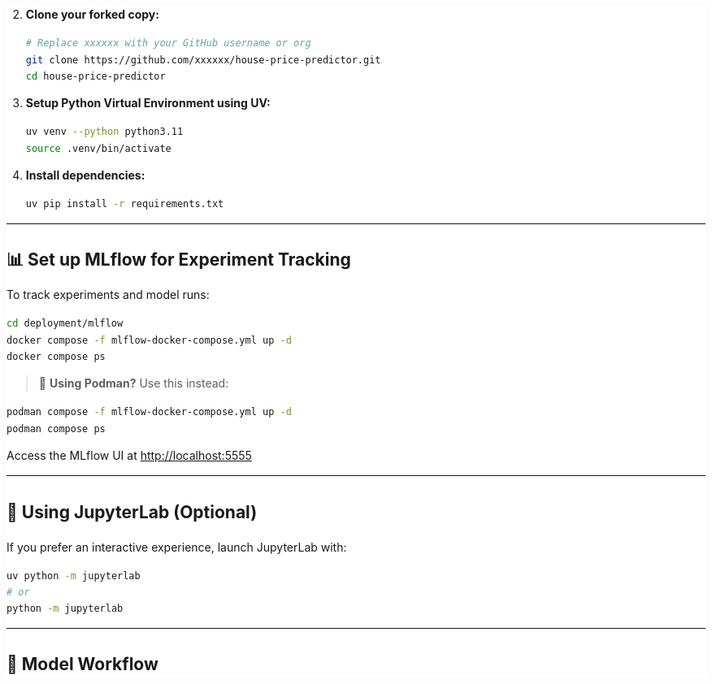 2. **Clone your forked copy:**

   ```bash
   # Replace xxxxxx with your GitHub username or org
   git clone https://github.com/xxxxxx/house-price-predictor.git
   cd house-price-predictor
   ```

3. **Setup Python Virtual Environment using UV:**

   ```bash
   uv venv --python python3.11
   source .venv/bin/activate
   ```

4. **Install dependencies:**

   ```bash
   uv pip install -r requirements.txt
   ```

---

## 📊 Set up MLflow for Experiment Tracking

To track experiments and model runs:

```bash
cd deployment/mlflow
docker compose -f mlflow-docker-compose.yml up -d
docker compose ps
```

> 🐧 **Using Podman?** Use this instead:

```bash
podman compose -f mlflow-docker-compose.yml up -d
podman compose ps
```

Access the MLflow UI at [http://localhost:5555](http://localhost:5555)

---

## 📒 Using JupyterLab (Optional)

If you prefer an interactive experience, launch JupyterLab with:

```bash
uv python -m jupyterlab
# or
python -m jupyterlab
```

---

## 🔁 Model Workflow
